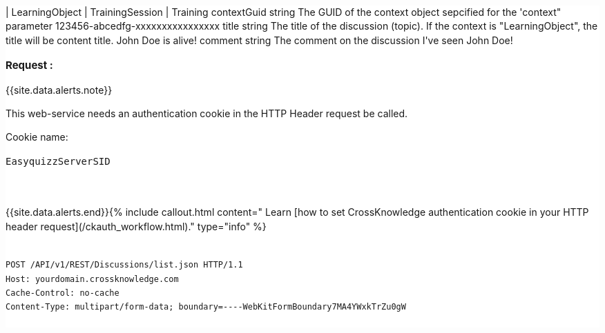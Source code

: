 <td>| LearningObject | TrainingSession | Training
</td>
</tr>
<tr>
<td markdown="span">contextGuid</td>
<td markdown="span">string</td>
<td markdown="span"><i style="cursor: pointer" data-toggle="tooltip" data-original-title="Not required" class="fa fa-times"></i></td>
<td markdown="span">The GUID of the context object sepcified for the 'context" parameter	
</td>
<td>123456-abcedfg-xxxxxxxxxxxxxxxx</td>
</tr>
<tr>
<td markdown="span">title</td>
<td markdown="span">string</td>
<td markdown="span"><i style="cursor: pointer" data-toggle="tooltip" data-original-title="Required" class="fa fa-check"></i></td>
<td markdown="span"> The title of the discussion (topic). If the context is "LearningObject", the title will be content title.</td>
<td>John Doe is alive!
</td>
</tr>
<tr>
<td markdown="span">comment</td>
<td markdown="span">string</td>
<td markdown="span"><i style="cursor: pointer" data-toggle="tooltip" data-original-title="Required" class="fa fa-check"></i></td>
<td markdown="span">The comment on the discussion</td>
<td>I've seen John Doe!
</td>
</tr>
</tbody>
</table>

<p style="font-size: 15px"><strong>Request : </strong></p>
{{site.data.alerts.note}}
<p>This web-service needs an authentication cookie in the HTTP Header request be called.
</p>
Cookie name:
<pre>
EasyquizzServerSID<br>

</pre>
{{site.data.alerts.end}}{% include callout.html content="<span class='fa-stack fa-lg'><i class='fa fa-circle fa-stack-2x'></i><i class='fa fa-graduation-cap fa-stack-1x fa-inverse'></i></span>&nbsp;Learn [how to set CrossKnowledge authentication cookie in your HTTP header request](/ckauth_workflow.html)." type="info" %}

<pre>
<code class="language-http">
POST /API/v1/REST/Discussions/list.json HTTP/1.1
Host: yourdomain.crossknowledge.com
Cache-Control: no-cache
Content-Type: multipart/form-data; boundary=----WebKitFormBoundary7MA4YWxkTrZu0gW
</code>
</pre>
